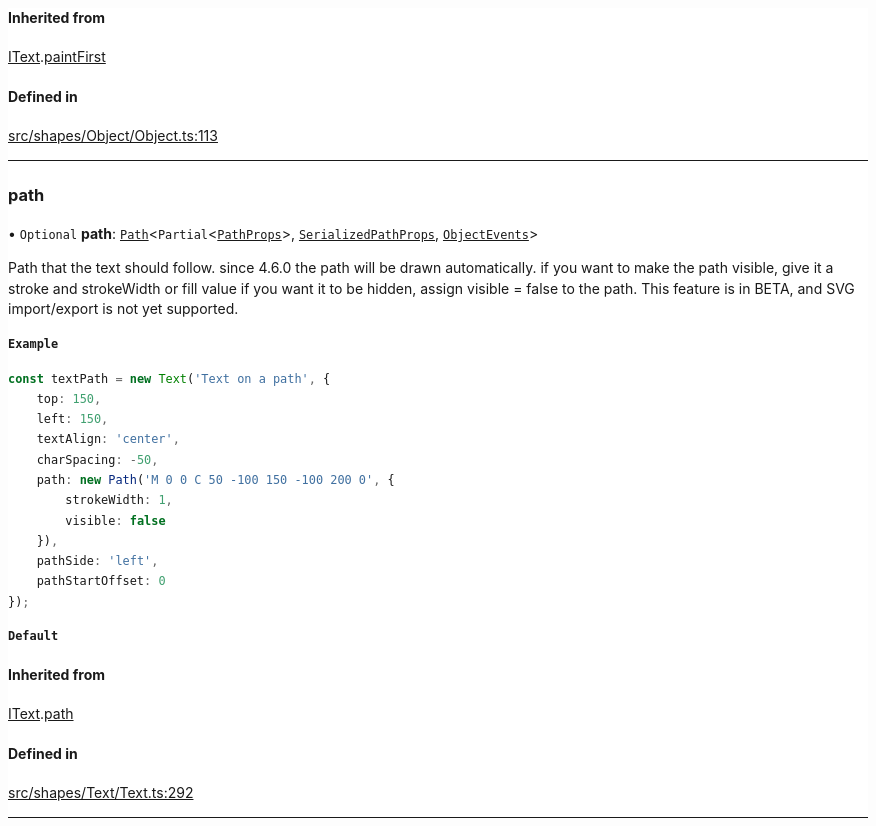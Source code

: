 #### Inherited from

[IText](/apidocs/classes/IText.md).[paintFirst](/apidocs/classes/IText.md#paintfirst)

#### Defined in

[src/shapes/Object/Object.ts:113](https://github.com/fabricjs/fabric.js/blob/7d0e39dd9/src/shapes/Object/Object.ts#L113)

___

### path

• `Optional` **path**: [`Path`](/apidocs/classes/Path.md)<`Partial`<[`PathProps`](/apidocs/interfaces/PathProps.md)\>, [`SerializedPathProps`](/apidocs/interfaces/SerializedPathProps.md), [`ObjectEvents`](/apidocs/interfaces/ObjectEvents.md)\>

Path that the text should follow.
since 4.6.0 the path will be drawn automatically.
if you want to make the path visible, give it a stroke and strokeWidth or fill value
if you want it to be hidden, assign visible = false to the path.
This feature is in BETA, and SVG import/export is not yet supported.

**`Example`**

```ts
const textPath = new Text('Text on a path', {
    top: 150,
    left: 150,
    textAlign: 'center',
    charSpacing: -50,
    path: new Path('M 0 0 C 50 -100 150 -100 200 0', {
        strokeWidth: 1,
        visible: false
    }),
    pathSide: 'left',
    pathStartOffset: 0
});
```

**`Default`**

```ts

```

#### Inherited from

[IText](/apidocs/classes/IText.md).[path](/apidocs/classes/IText.md#path)

#### Defined in

[src/shapes/Text/Text.ts:292](https://github.com/fabricjs/fabric.js/blob/7d0e39dd9/src/shapes/Text/Text.ts#L292)

___
